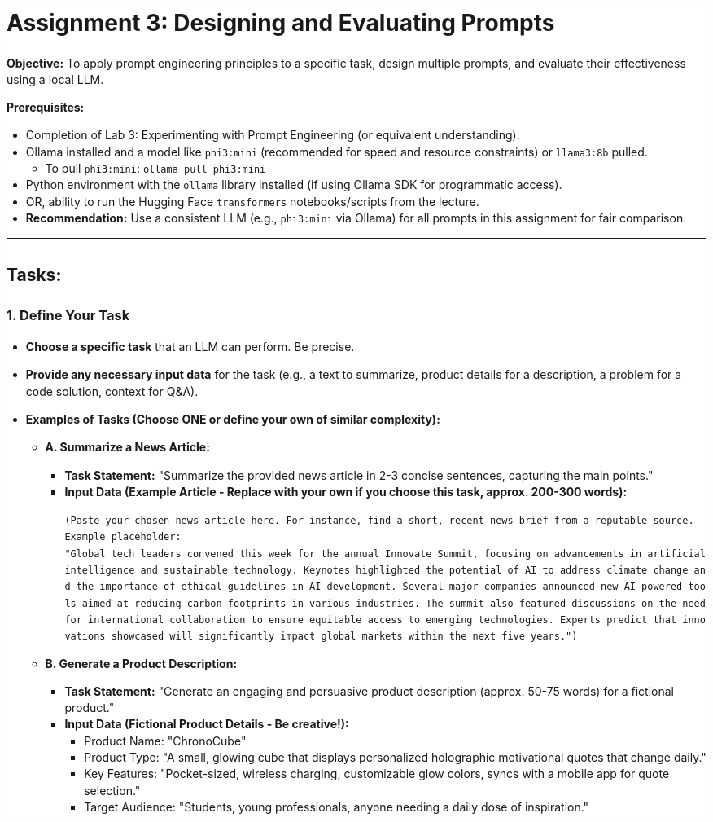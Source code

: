 # Assignment 3: Designing and Evaluating Prompts

**Objective:** To apply prompt engineering principles to a specific task, design multiple prompts, and evaluate their effectiveness using a local LLM.

**Prerequisites:**
*   Completion of Lab 3: Experimenting with Prompt Engineering (or equivalent understanding).
*   Ollama installed and a model like `phi3:mini` (recommended for speed and resource constraints) or `llama3:8b` pulled.
    *   To pull `phi3:mini`: `ollama pull phi3:mini`
*   Python environment with the `ollama` library installed (if using Ollama SDK for programmatic access).
*   OR, ability to run the Hugging Face `transformers` notebooks/scripts from the lecture.
*   **Recommendation:** Use a consistent LLM (e.g., `phi3:mini` via Ollama) for all prompts in this assignment for fair comparison.

---

## Tasks:

### 1. Define Your Task

*   **Choose a specific task** that an LLM can perform. Be precise.
*   **Provide any necessary input data** for the task (e.g., a text to summarize, product details for a description, a problem for a code solution, context for Q&A).

*   **Examples of Tasks (Choose ONE or define your own of similar complexity):**

    *   **A. Summarize a News Article:**
        *   **Task Statement:** "Summarize the provided news article in 2-3 concise sentences, capturing the main points."
        *   **Input Data (Example Article - Replace with your own if you choose this task, approx. 200-300 words):**
            ```text
            (Paste your chosen news article here. For instance, find a short, recent news brief from a reputable source. 
            Example placeholder: 
            "Global tech leaders convened this week for the annual Innovate Summit, focusing on advancements in artificial intelligence and sustainable technology. Keynotes highlighted the potential of AI to address climate change and the importance of ethical guidelines in AI development. Several major companies announced new AI-powered tools aimed at reducing carbon footprints in various industries. The summit also featured discussions on the need for international collaboration to ensure equitable access to emerging technologies. Experts predict that innovations showcased will significantly impact global markets within the next five years.")
            ```

    *   **B. Generate a Product Description:**
        *   **Task Statement:** "Generate an engaging and persuasive product description (approx. 50-75 words) for a fictional product."
        *   **Input Data (Fictional Product Details - Be creative!):**
            *   Product Name: "ChronoCube"
            *   Product Type: "A small, glowing cube that displays personalized holographic motivational quotes that change daily."
            *   Key Features: "Pocket-sized, wireless charging, customizable glow colors, syncs with a mobile app for quote selection."
            *   Target Audience: "Students, young professionals, anyone needing a daily dose of inspiration."
